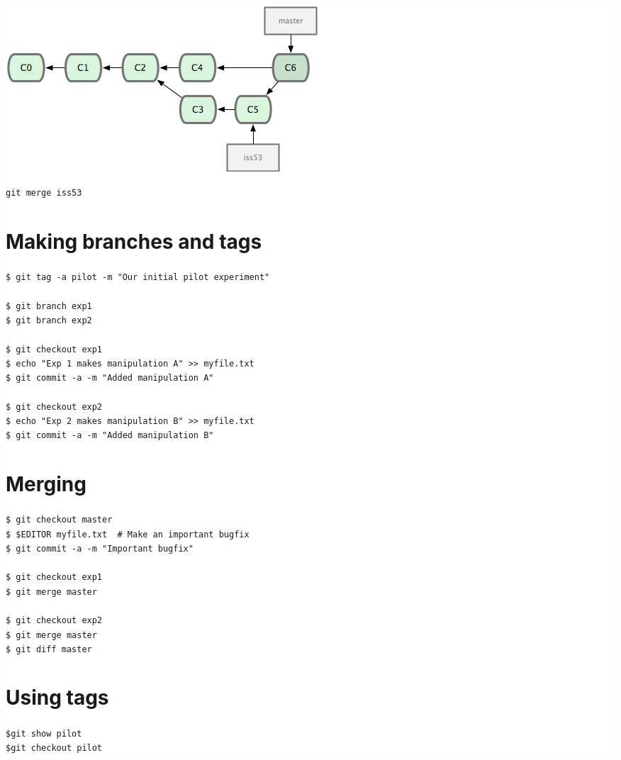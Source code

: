 ![Merge Aftermath](../images/mergeaftermath.png)

`git merge iss53`


# Making branches and tags

    $ git tag -a pilot -m "Our initial pilot experiment"
     
    $ git branch exp1
    $ git branch exp2
     
    $ git checkout exp1
    $ echo "Exp 1 makes manipulation A" >> myfile.txt
    $ git commit -a -m "Added manipulation A"
     
    $ git checkout exp2
    $ echo "Exp 2 makes manipulation B" >> myfile.txt
    $ git commit -a -m "Added manipulation B"


# Merging

    $ git checkout master
    $ $EDITOR myfile.txt  # Make an important bugfix
    $ git commit -a -m "Important bugfix"
    
    $ git checkout exp1
    $ git merge master
    
    $ git checkout exp2
    $ git merge master
    $ git diff master


# Using tags

    $git show pilot
    $git checkout pilot

     
